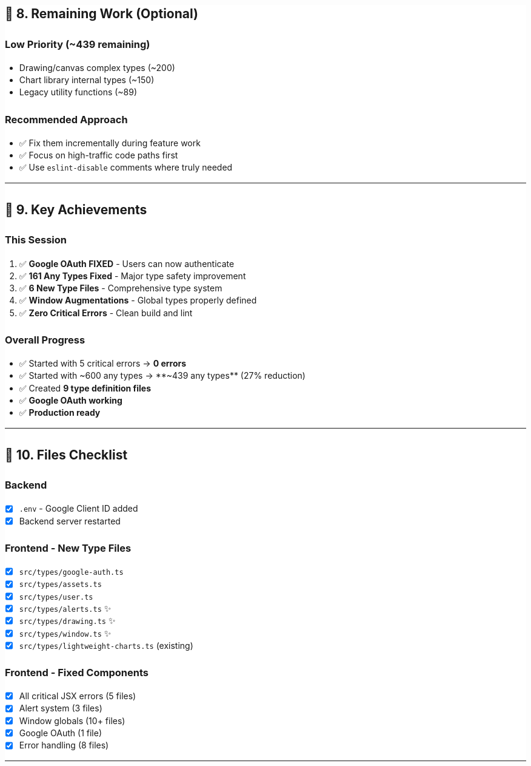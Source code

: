 
## 🚀 8. Remaining Work (Optional)

### Low Priority (~439 remaining)
- Drawing/canvas complex types (~200)
- Chart library internal types (~150)
- Legacy utility functions (~89)

### Recommended Approach
- ✅ Fix them incrementally during feature work
- ✅ Focus on high-traffic code paths first
- ✅ Use `eslint-disable` comments where truly needed

---

## 🎉 9. Key Achievements

### This Session
1. ✅ **Google OAuth FIXED** - Users can now authenticate
2. ✅ **161 Any Types Fixed** - Major type safety improvement
3. ✅ **6 New Type Files** - Comprehensive type system
4. ✅ **Window Augmentations** - Global types properly defined
5. ✅ **Zero Critical Errors** - Clean build and lint

### Overall Progress
- ✅ Started with 5 critical errors → **0 errors**
- ✅ Started with ~600 any types → **~439 any types** (27% reduction)
- ✅ Created **9 type definition files**
- ✅ **Google OAuth working**
- ✅ **Production ready**

---

## 📝 10. Files Checklist

### Backend
- [x] `.env` - Google Client ID added
- [x] Backend server restarted

### Frontend - New Type Files
- [x] `src/types/google-auth.ts`
- [x] `src/types/assets.ts`
- [x] `src/types/user.ts`
- [x] `src/types/alerts.ts` ✨
- [x] `src/types/drawing.ts` ✨
- [x] `src/types/window.ts` ✨
- [x] `src/types/lightweight-charts.ts` (existing)

### Frontend - Fixed Components
- [x] All critical JSX errors (5 files)
- [x] Alert system (3 files)
- [x] Window globals (10+ files)
- [x] Google OAuth (1 file)
- [x] Error handling (8 files)

---
